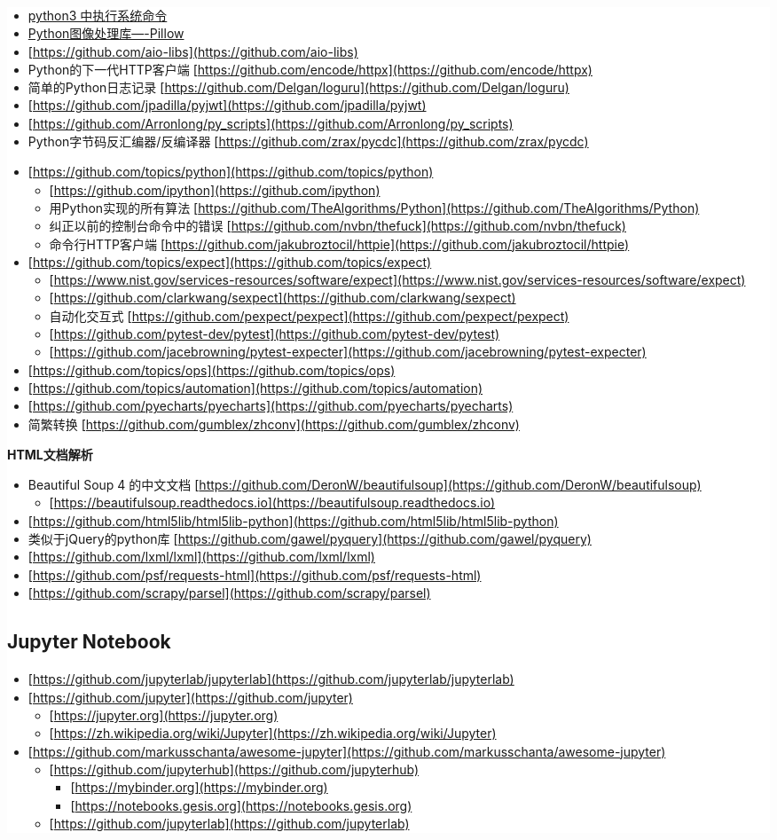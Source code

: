 * [python3 中执行系统命令](https://www.jianshu.com/p/a19de14c4b57)
* [Python图像处理库—-Pillow](https://www.lizenghai.com/archives/17611.html)
* [https://github.com/aio-libs](https://github.com/aio-libs)
* Python的下一代HTTP客户端 [https://github.com/encode/httpx](https://github.com/encode/httpx)
* 简单的Python日志记录 [https://github.com/Delgan/loguru](https://github.com/Delgan/loguru)
* [https://github.com/jpadilla/pyjwt](https://github.com/jpadilla/pyjwt)
* [https://github.com/Arronlong/py_scripts](https://github.com/Arronlong/py_scripts)
* Python字节码反汇编器/反编译器 [https://github.com/zrax/pycdc](https://github.com/zrax/pycdc)

- [https://github.com/topics/python](https://github.com/topics/python)
    - [https://github.com/ipython](https://github.com/ipython)
    - 用Python实现的所有算法 [https://github.com/TheAlgorithms/Python](https://github.com/TheAlgorithms/Python)
    - 纠正以前的控制台命令中的错误 [https://github.com/nvbn/thefuck](https://github.com/nvbn/thefuck)
    - 命令行HTTP客户端 [https://github.com/jakubroztocil/httpie](https://github.com/jakubroztocil/httpie)
- [https://github.com/topics/expect](https://github.com/topics/expect)
    - [https://www.nist.gov/services-resources/software/expect](https://www.nist.gov/services-resources/software/expect)
    - [https://github.com/clarkwang/sexpect](https://github.com/clarkwang/sexpect)
    - 自动化交互式 [https://github.com/pexpect/pexpect](https://github.com/pexpect/pexpect)
    - [https://github.com/pytest-dev/pytest](https://github.com/pytest-dev/pytest)
    - [https://github.com/jacebrowning/pytest-expecter](https://github.com/jacebrowning/pytest-expecter)
- [https://github.com/topics/ops](https://github.com/topics/ops)
- [https://github.com/topics/automation](https://github.com/topics/automation)
- [https://github.com/pyecharts/pyecharts](https://github.com/pyecharts/pyecharts)
- 简繁转换 [https://github.com/gumblex/zhconv](https://github.com/gumblex/zhconv)


**HTML文档解析**

- Beautiful Soup 4 的中文文档 [https://github.com/DeronW/beautifulsoup](https://github.com/DeronW/beautifulsoup)
    - [https://beautifulsoup.readthedocs.io](https://beautifulsoup.readthedocs.io)
- [https://github.com/html5lib/html5lib-python](https://github.com/html5lib/html5lib-python)
- 类似于jQuery的python库 [https://github.com/gawel/pyquery](https://github.com/gawel/pyquery)
- [https://github.com/lxml/lxml](https://github.com/lxml/lxml)
- [https://github.com/psf/requests-html](https://github.com/psf/requests-html)
- [https://github.com/scrapy/parsel](https://github.com/scrapy/parsel)



## Jupyter Notebook

+ [https://github.com/jupyterlab/jupyterlab](https://github.com/jupyterlab/jupyterlab)
+ [https://github.com/jupyter](https://github.com/jupyter)
    + [https://jupyter.org](https://jupyter.org)
    + [https://zh.wikipedia.org/wiki/Jupyter](https://zh.wikipedia.org/wiki/Jupyter)
+ [https://github.com/markusschanta/awesome-jupyter](https://github.com/markusschanta/awesome-jupyter)
    + [https://github.com/jupyterhub](https://github.com/jupyterhub)
        + [https://mybinder.org](https://mybinder.org)
        + [https://notebooks.gesis.org](https://notebooks.gesis.org)
    + [https://github.com/jupyterlab](https://github.com/jupyterlab)
